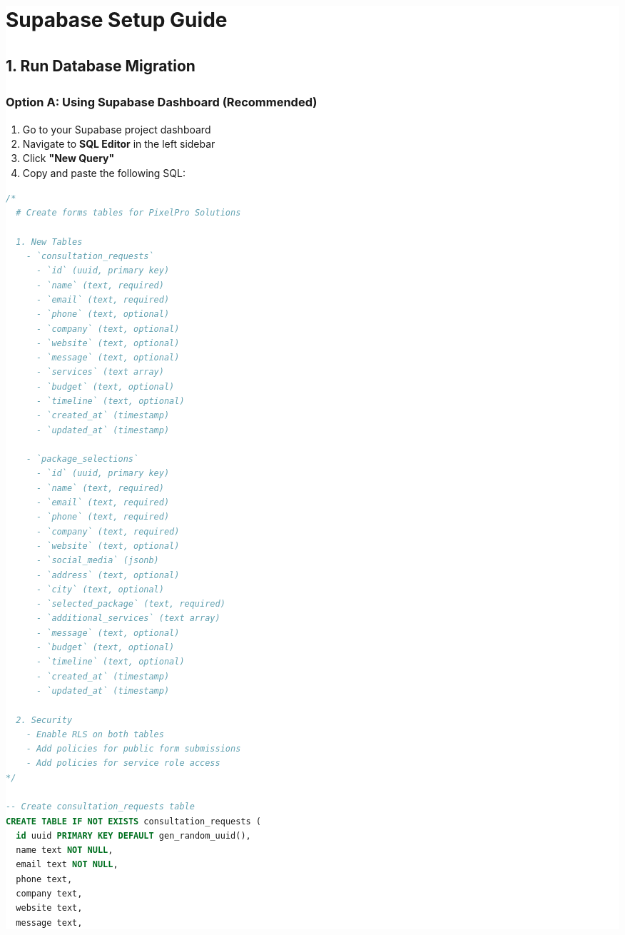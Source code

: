 # Supabase Setup Guide

## 1. Run Database Migration

### Option A: Using Supabase Dashboard (Recommended)
1. Go to your Supabase project dashboard
2. Navigate to **SQL Editor** in the left sidebar
3. Click **"New Query"**
4. Copy and paste the following SQL:

```sql
/*
  # Create forms tables for PixelPro Solutions

  1. New Tables
    - `consultation_requests`
      - `id` (uuid, primary key)
      - `name` (text, required)
      - `email` (text, required)
      - `phone` (text, optional)
      - `company` (text, optional)
      - `website` (text, optional)
      - `message` (text, optional)
      - `services` (text array)
      - `budget` (text, optional)
      - `timeline` (text, optional)
      - `created_at` (timestamp)
      - `updated_at` (timestamp)

    - `package_selections`
      - `id` (uuid, primary key)
      - `name` (text, required)
      - `email` (text, required)
      - `phone` (text, required)
      - `company` (text, required)
      - `website` (text, optional)
      - `social_media` (jsonb)
      - `address` (text, optional)
      - `city` (text, optional)
      - `selected_package` (text, required)
      - `additional_services` (text array)
      - `message` (text, optional)
      - `budget` (text, optional)
      - `timeline` (text, optional)
      - `created_at` (timestamp)
      - `updated_at` (timestamp)

  2. Security
    - Enable RLS on both tables
    - Add policies for public form submissions
    - Add policies for service role access
*/

-- Create consultation_requests table
CREATE TABLE IF NOT EXISTS consultation_requests (
  id uuid PRIMARY KEY DEFAULT gen_random_uuid(),
  name text NOT NULL,
  email text NOT NULL,
  phone text,
  company text,
  website text,
  message text,
```
